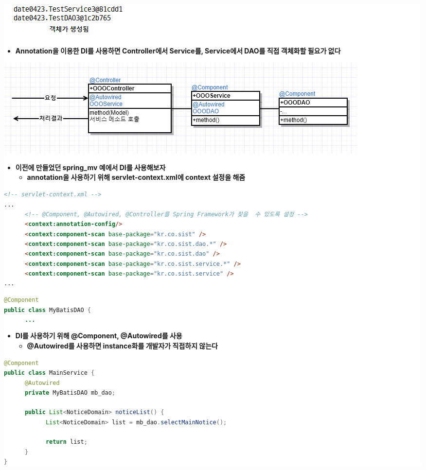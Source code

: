 ![16](https://github.com/younggeun0/younggeun0.github.io/blob/master/_posts/img/javaEe/40/16.png?raw=true)

* **Annotation을 이용한 DI를 사용하면 Controller에서 Service를, Service에서 DAO를 직접 객체화할 필요가 없다**

![17](https://github.com/younggeun0/younggeun0.github.io/blob/master/_posts/img/javaEe/40/17.png?raw=true)



* **이전에 만들었던 spring_mv 예에서 DI를 사용해보자**
  * **annotation을 사용하기 위해 servlet-context.xml에 context 설정을 해줌**

```html
<!-- servlet-context.xml -->
...
      <!-- @Component, @Autowired, @Controller를 Spring Framework가 찾을  수 있도록 설정 -->
      <context:annotation-config/>
      <context:component-scan base-package="kr.co.sist" />
      <context:component-scan base-package="kr.co.sist.dao.*" />
      <context:component-scan base-package="kr.co.sist.dao" />
      <context:component-scan base-package="kr.co.sist.service.*" />
      <context:component-scan base-package="kr.co.sist.service" />
...
```

```java
@Component
public class MyBatisDAO {
      ...
```

* **DI를 사용하기 위해 @Component, @Autowired를 사용**
  * **@Autowired를 사용하면 instance화를 개발자가 직접하지 않는다**

```java
@Component
public class MainService {
      @Autowired
      private MyBatisDAO mb_dao;
      
      public List<NoticeDomain> noticeList() {
            List<NoticeDomain> list = mb_dao.selectMainNotice();
            
            return list;
      }
}
```
